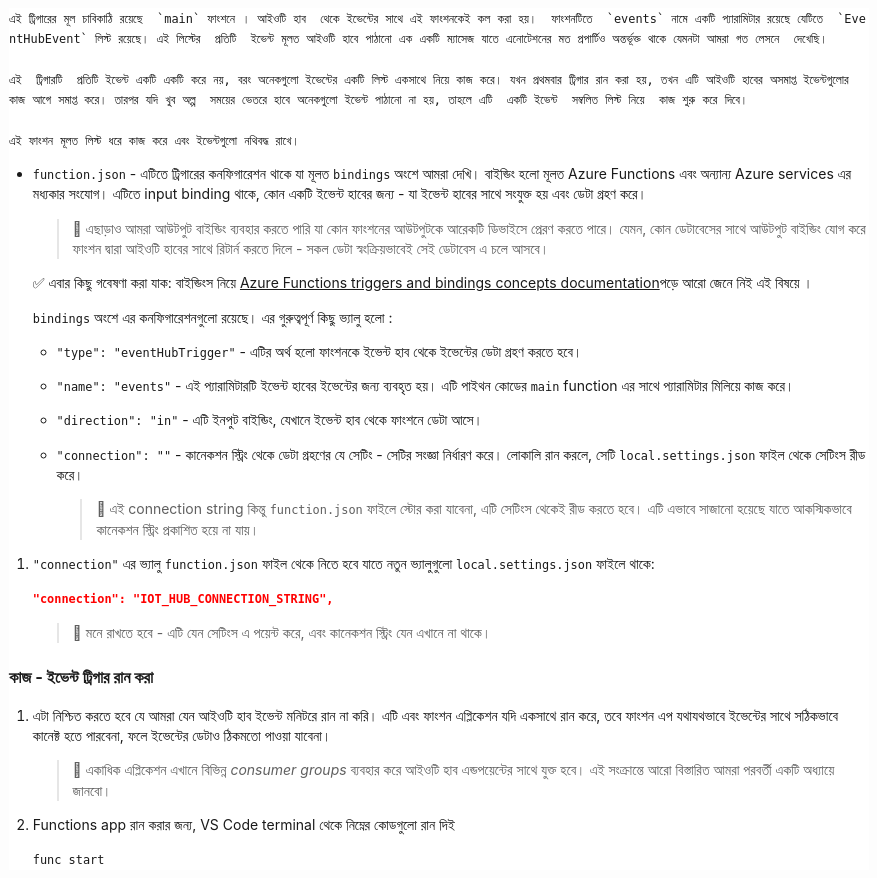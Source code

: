     এই ট্রিগারের মূল চাবিকাঠি রয়েছে  `main` ফাংশনে । আইওটি হাব  থেকে ইভেন্টের সাথে এই ফাংশনকেই কল করা হয়।  ফাংশনটিতে  `events` নামে একটি প্যারামিটার রয়েছে যেটিতে  `EventHubEvent` লিস্ট রয়েছে। এই লিস্টের  প্রতিটি  ইভেন্ট মূলত আইওটি হাবে পাঠানো এক একটি ম্যাসেজ যাতে এনোটেশনের মত প্রপার্টিও অন্তর্ভূক্ত থাকে যেমনটা আমরা গত লেসনে  দেখেছি।

    এই  ট্রিগারটি  প্রতিটি ইভেন্ট একটি একটি করে নয়, বরং অনেকগুলো ইভেন্টের একটি লিস্ট একসাথে নিয়ে কাজ করে। যখন প্রথমবার ট্রিগার রান করা হয়, তখন এটি আইওটি হাবের অসমাপ্ত ইভেন্টগুলোর কাজ আগে সমাপ্ত করে। তারপর যদি খুব অল্প  সময়ের ভেতরে হাবে অনেকগুলো ইভেন্ট পাঠানো না হয়, তাহলে এটি  একটি ইভেন্ট  সম্বলিত লিস্ট নিয়ে  কাজ শুরু করে দিবে।

    এই ফাংশন মূলত লিস্ট ধরে কাজ করে এবং ইভেন্টগুলো নথিবদ্ধ রাখে। 

* `function.json` - এটিতে ট্রিগারের কনফিগারেশন থাকে যা মূলত `bindings` অংশে  আমরা দেখি।  বাইন্ডিং হলো মূলত  Azure Functions এবং অন্যান্য  Azure services এর মধ্যকার সংযোগ। এটিতে input binding থাকে, কোন একটি ইভেন্ট হাবের জন্য -  যা  ইভেন্ট হাবের সাথে সংযুক্ত হয় এবং ডেটা গ্রহণ করে। 

    > 💁 এছাড়াও আমরা আউটপুট বাইন্ডিং ব্যবহার করতে পারি যা  কোন ফাংশনের আউটপুটকে  আরেকটি ডিভাইসে  প্রেরণ করতে পারে। যেমন, কোন ডেটাবেসের সাথে আউটপুট বাইন্ডিং যোগ করে ফাংশন দ্বারা আইওটি  হাবের সাথে রিটার্ন করতে দিলে  - সকল ডেটা স্বংক্রিয়ভাবেই সেই ডেটাবেস এ  চলে আসবে। 

    ✅ এবার কিছু গবেষণা করা যাক: বাইন্ডিংস নিয়ে  [Azure Functions triggers and bindings concepts documentation](https://docs.microsoft.com/azure/azure-functions/functions-triggers-bindings?tabs=python&WT.mc_id=academic-17441-jabenn)পড়ে আরো জেনে  নিই এই বিষয়ে ।

     `bindings` অংশে এর কনফিগারেশনগুলো রয়েছে। এর গুরুত্বপূর্ণ কিছু  ভ্যালু হলো :

  * `"type": "eventHubTrigger"` - এটির অর্থ হলো ফাংশনকে ইভেন্ট হাব থেকে ইভেন্টের  ডেটা গ্রহণ করতে  হবে।
  * `"name": "events"` - এই প্যারামিটারটি ইভেন্ট হাবের ইভেন্টের জন্য ব্যবহৃত হয়। এটি পাইথন কোডের `main` function এর সাথে প্যারামিটার মিলিয়ে  কাজ করে।
  * `"direction": "in"` - এটি ইনপুট বাইন্ডিং, যেখানে  ইভেন্ট  হাব  থেকে ফাংশনে ডেটা আসে।
  * `"connection": ""` - কানেকশন স্ট্রিং থেকে ডেটা গ্রহণের  যে সেটিং - সেটির সংজ্ঞা নির্ধারণ করে। লোকালি রান  করলে, সেটি `local.settings.json` ফাইল থেকে সেটিংস রীড করে।

    > 💁  এই  connection string কিন্তু `function.json` ফাইলে স্টোর করা যাবেনা, এটি সেটিংস থেকেই রীড করতে হবে। এটি এভাবে সাজানো হয়েছে  যাতে আকস্মিকভাবে কানেকশন স্ট্রিং প্রকাশিত হয়ে না যায়।

1. `"connection"` এর ভ্যালু `function.json` ফাইল থেকে নিতে হবে যাতে নতুন ভ্যালুগুলো  `local.settings.json` ফাইলে থাকে:

    ```json
    "connection": "IOT_HUB_CONNECTION_STRING",
    ```

    > 💁 মনে রাখতে হবে -  এটি যেন সেটিংস এ  পয়েন্ট  করে, এবং কানেকশন স্ট্রিং যেন এখানে না থাকে।

### কাজ - ইভেন্ট ট্রিগার রান  করা

1.  এটা নিশ্চিত করতে হবে  যে আমরা যেন আইওটি হাব ইভেন্ট মনিটরে  রান না করি। এটি এবং ফাংশন এপ্লিকেশন যদি একসাথে  রান করে, তবে ফাংশন এপ যথাযথভাবে ইভেন্টের সাথে সঠিকভাবে কানেক্ট  হতে পারবেনা,  ফলে ইভেন্টের ডেটাও  ঠিকমতো পাওয়া যাবেনা। 

    > 💁 একাধিক এপ্লিকেশন এখানে বিভিন্ন  *consumer groups* ব্যবহার করে আইওটি হাব এন্ডপয়েন্টের সাথে যুক্ত হবে। এই সংক্রান্তে আরো বিস্তারিত আমরা পরবর্তী  একটি অধ্যায়ে জানবো।

1. Functions app রান  করার জন্য,  VS Code terminal থেকে নিম্নের কোডগুলো রান দিই

    ```sh
    func start
    ```
